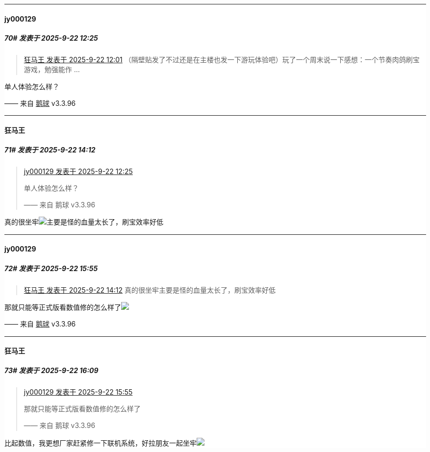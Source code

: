 
*****

####  jy000129  
##### 70#       发表于 2025-9-22 12:25

<blockquote><a href="httphttps://stage1st.com/2b/forum.php?mod=redirect&amp;goto=findpost&amp;pid=68469687&amp;ptid=2144607" target="_blank">狂马王 发表于 2025-9-22 12:01</a>
（隔壁贴发了不过还是在主楼也发一下游玩体验吧）玩了一个周末说一下感想：一个节奏肉鸽刷宝游戏，勉强能作 ...</blockquote>
单人体验怎么样？

—— 来自 [鹅球](https://www.pgyer.com/GcUxKd4w) v3.3.96


*****

####  狂马王  
##### 71#       发表于 2025-9-22 14:12

<blockquote><a href="httphttps://stage1st.com/2b/forum.php?mod=redirect&amp;goto=findpost&amp;pid=68469856&amp;ptid=2144607" target="_blank">jy000129 发表于 2025-9-22 12:25</a>

单人体验怎么样？

—— 来自 鹅球 v3.3.96</blockquote>
真的很坐牢<img src="https://static.stage1st.com/image/smiley/face2017/003.png" referrerpolicy="no-referrer">主要是怪的血量太长了，刷宝效率好低


*****

####  jy000129  
##### 72#       发表于 2025-9-22 15:55

<blockquote><a href="httphttps://stage1st.com/2b/forum.php?mod=redirect&amp;goto=findpost&amp;pid=68470397&amp;ptid=2144607" target="_blank">狂马王 发表于 2025-9-22 14:12</a>
真的很坐牢主要是怪的血量太长了，刷宝效率好低</blockquote>
那就只能等正式版看数值修的怎么样了<img src="https://static.stage1st.com/image/smiley/face2017/018.png" referrerpolicy="no-referrer">

—— 来自 [鹅球](https://www.pgyer.com/GcUxKd4w) v3.3.96


*****

####  狂马王  
##### 73#       发表于 2025-9-22 16:09

<blockquote><a href="httphttps://stage1st.com/2b/forum.php?mod=redirect&amp;goto=findpost&amp;pid=68471058&amp;ptid=2144607" target="_blank">jy000129 发表于 2025-9-22 15:55</a>

那就只能等正式版看数值修的怎么样了

—— 来自 鹅球 v3.3.96</blockquote>
比起数值，我更想厂家赶紧修一下联机系统，好拉朋友一起坐牢<img src="https://static.stage1st.com/image/smiley/face2017/019.png" referrerpolicy="no-referrer">

